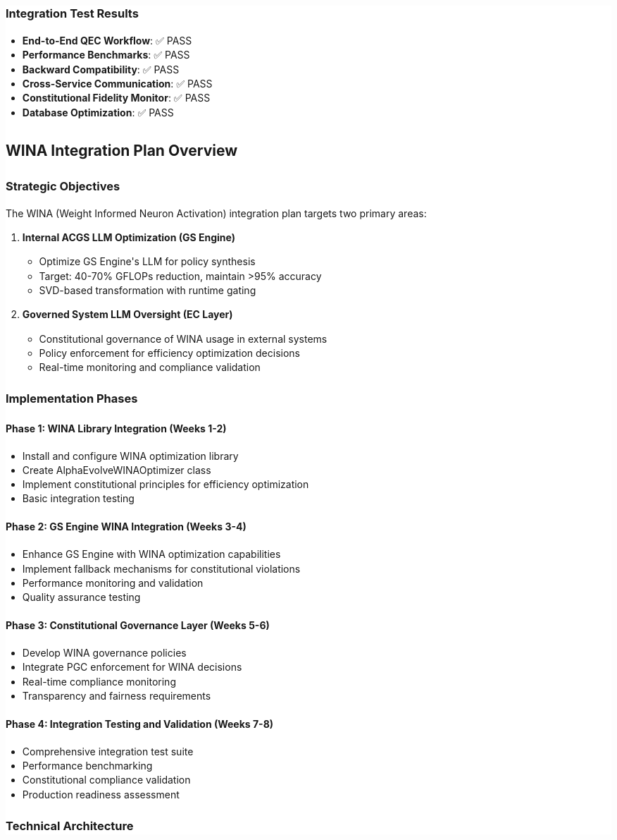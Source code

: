 ### Integration Test Results
- **End-to-End QEC Workflow**: ✅ PASS
- **Performance Benchmarks**: ✅ PASS
- **Backward Compatibility**: ✅ PASS
- **Cross-Service Communication**: ✅ PASS
- **Constitutional Fidelity Monitor**: ✅ PASS
- **Database Optimization**: ✅ PASS

## WINA Integration Plan Overview

### Strategic Objectives
The WINA (Weight Informed Neuron Activation) integration plan targets two primary areas:

1. **Internal ACGS LLM Optimization (GS Engine)**
   - Optimize GS Engine's LLM for policy synthesis
   - Target: 40-70% GFLOPs reduction, maintain >95% accuracy
   - SVD-based transformation with runtime gating

2. **Governed System LLM Oversight (EC Layer)**
   - Constitutional governance of WINA usage in external systems
   - Policy enforcement for efficiency optimization decisions
   - Real-time monitoring and compliance validation

### Implementation Phases

#### Phase 1: WINA Library Integration (Weeks 1-2)
- Install and configure WINA optimization library
- Create AlphaEvolveWINAOptimizer class
- Implement constitutional principles for efficiency optimization
- Basic integration testing

#### Phase 2: GS Engine WINA Integration (Weeks 3-4)
- Enhance GS Engine with WINA optimization capabilities
- Implement fallback mechanisms for constitutional violations
- Performance monitoring and validation
- Quality assurance testing

#### Phase 3: Constitutional Governance Layer (Weeks 5-6)
- Develop WINA governance policies
- Integrate PGC enforcement for WINA decisions
- Real-time compliance monitoring
- Transparency and fairness requirements

#### Phase 4: Integration Testing and Validation (Weeks 7-8)
- Comprehensive integration test suite
- Performance benchmarking
- Constitutional compliance validation
- Production readiness assessment

### Technical Architecture
